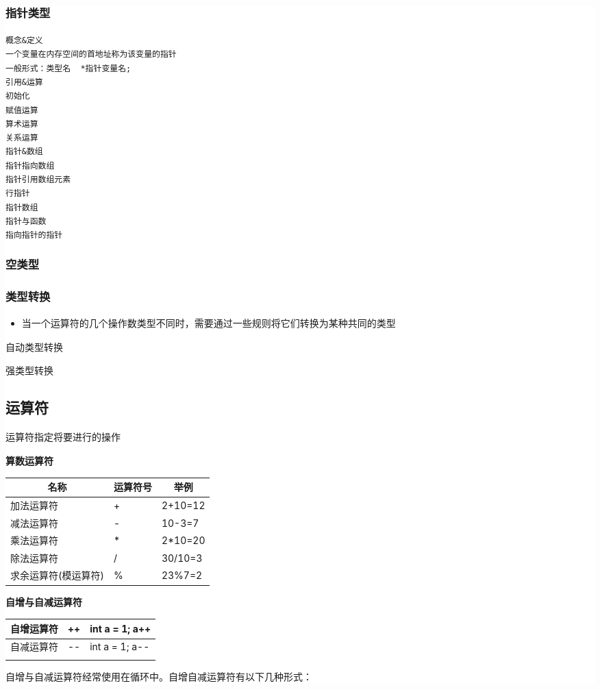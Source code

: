 ### 指针类型
    概念&定义
    一个变量在内存空间的首地址称为该变量的指针
    一般形式：类型名  *指针变量名;
    引用&运算
    初始化
    赋值运算
    算术运算
    关系运算
    指针&数组
    指针指向数组
    指针引用数组元素
    行指针
    指针数组
    指针与函数
    指向指针的指针
### 空类型

### 类型转换

* 当一个运算符的几个操作数类型不同时，需要通过一些规则将它们转换为某种共同的类型

自动类型转换

强类型转换

## 运算符

运算符指定将要进行的操作

**算数运算符**

| 名称                 | 运算符号 | 举例    |
| -------------------- | -------- | ------- |
| 加法运算符           | +        | 2+10=12 |
| 减法运算符           | -        | 10-3=7  |
| 乘法运算符           | *        | 2\*10=20 |
| 除法运算符           |  /      | 30/10=3 |
| 求余运算符(模运算符) | %        | 23%7=2  |

**自增与自减运算符**

| 自增运算符 | ++ | int a = 1; a++ |
| ---------- | -- | -------------- |
| 自减运算符 | -- | int a = 1; a-- |
|            |    |                |

自增与自减运算符经常使用在循环中。自增自减运算符有以下几种形式：
